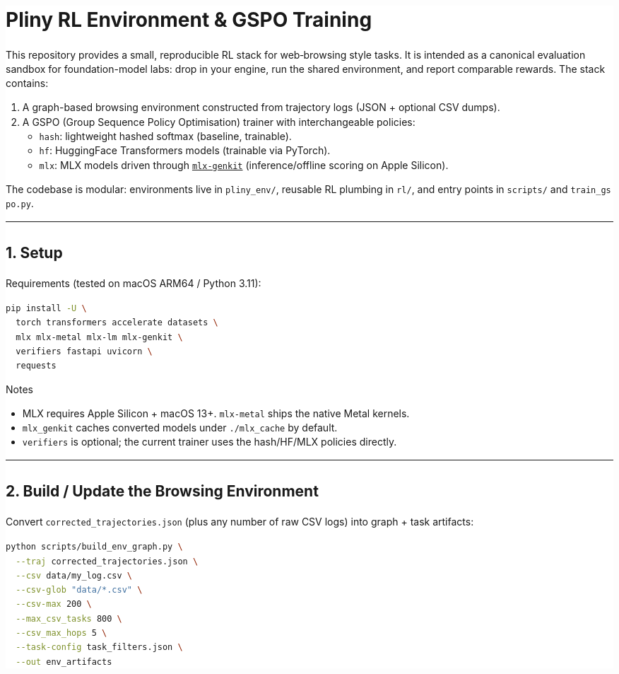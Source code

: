 # Pliny RL Environment & GSPO Training

This repository provides a small, reproducible RL stack for web‑browsing style tasks. It is intended as a canonical evaluation sandbox for foundation-model labs: drop in your engine, run the shared environment, and report comparable rewards. The stack contains:

1. A graph-based browsing environment constructed from trajectory logs (JSON + optional CSV dumps).
2. A GSPO (Group Sequence Policy Optimisation) trainer with interchangeable policies:
   - `hash`: lightweight hashed softmax (baseline, trainable).
   - `hf`: HuggingFace Transformers models (trainable via PyTorch).
   - `mlx`: MLX models driven through [`mlx-genkit`](https://github.com/strangeloopcanon/mlx-genkit) (inference/offline scoring on Apple Silicon).

The codebase is modular: environments live in `pliny_env/`, reusable RL plumbing in `rl/`, and entry points in `scripts/` and `train_gspo.py`.

---

## 1. Setup

Requirements (tested on macOS ARM64 / Python 3.11):

```bash
pip install -U \
  torch transformers accelerate datasets \
  mlx mlx-metal mlx-lm mlx-genkit \
  verifiers fastapi uvicorn \
  requests
```

Notes
- MLX requires Apple Silicon + macOS 13+. `mlx-metal` ships the native Metal kernels.
- `mlx_genkit` caches converted models under `./mlx_cache` by default.
- `verifiers` is optional; the current trainer uses the hash/HF/MLX policies directly.

---

## 2. Build / Update the Browsing Environment

Convert `corrected_trajectories.json` (plus any number of raw CSV logs) into graph + task artifacts:

```bash
python scripts/build_env_graph.py \
  --traj corrected_trajectories.json \
  --csv data/my_log.csv \
  --csv-glob "data/*.csv" \
  --csv-max 200 \
  --max_csv_tasks 800 \
  --csv_max_hops 5 \
  --task-config task_filters.json \
  --out env_artifacts
```
